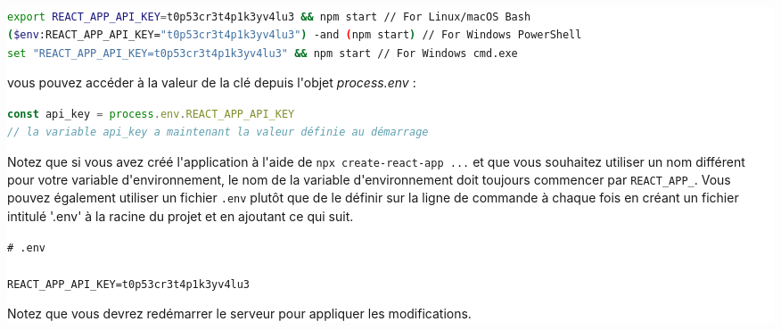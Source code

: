 ```bash
export REACT_APP_API_KEY=t0p53cr3t4p1k3yv4lu3 && npm start // For Linux/macOS Bash
($env:REACT_APP_API_KEY="t0p53cr3t4p1k3yv4lu3") -and (npm start) // For Windows PowerShell
set "REACT_APP_API_KEY=t0p53cr3t4p1k3yv4lu3" && npm start // For Windows cmd.exe
```

vous pouvez accéder à la valeur de la clé depuis l'objet _process.env_ :

```js
const api_key = process.env.REACT_APP_API_KEY
// la variable api_key a maintenant la valeur définie au démarrage
```

Notez que si vous avez créé l'application à l'aide de `npx create-react-app ...` et que vous souhaitez utiliser un nom différent pour votre variable d'environnement, le nom de la variable d'environnement doit toujours commencer par `REACT_APP_`. Vous pouvez également utiliser un fichier `.env` plutôt que de le définir sur la ligne de commande à chaque fois en créant un fichier intitulé '.env' à la racine du projet et en ajoutant ce qui suit.

```
# .env

REACT_APP_API_KEY=t0p53cr3t4p1k3yv4lu3
```

Notez que vous devrez redémarrer le serveur pour appliquer les modifications.
</div>
